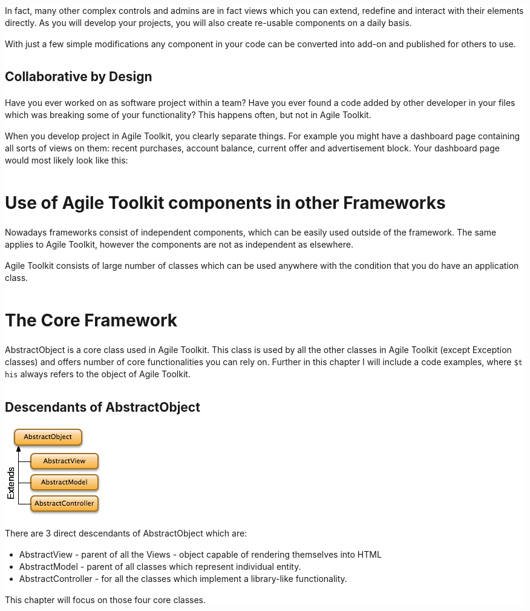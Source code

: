 In fact, many other complex controls and admins are in fact views which you can extend, redefine and interact with their elements directly. As you will develop your projects, you will also create re-usable components on a daily basis.

With just a few simple modifications any component in your code can be converted into add-on and published for others to use.

## Collaborative by Design	
Have you ever worked on as software project within a team? Have you ever found a code added by other developer in your files which was breaking some of your functionality? This happens often, but not in Agile Toolkit.

When you develop project in Agile Toolkit, you clearly separate things. For example you might have a dashboard page containing all sorts of views on them: recent purchases, account balance, current offer and advertisement block. Your dashboard page would most likely look like this:

# Use of Agile Toolkit components in other Frameworks
Nowadays frameworks consist of independent components, which can be easily used outside of the framework. The same applies to Agile Toolkit, however the components are not as independent as elsewhere.

Agile Toolkit consists of large number of classes which can be used anywhere with the condition that you do have an application class. 
# The Core Framework

AbstractObject is a core class used in Agile Toolkit. This class is used by all the other classes in Agile Toolkit (except Exception classes) and offers number of core functionalities you can rely on. Further in this chapter I will include a code examples, where `$this` always refers to the object of Agile Toolkit.

## Descendants of AbstractObject

![image](images/abstract.png)

There are 3 direct descendants of AbstractObject which are:

* AbstractView - parent of all the Views - object capable of rendering themselves into HTML
* AbstractModel - parent of all classes which represent individual entity.
* AbstractController - for all the classes which implement a library-like functionality.

This chapter will focus on those four core classes.

